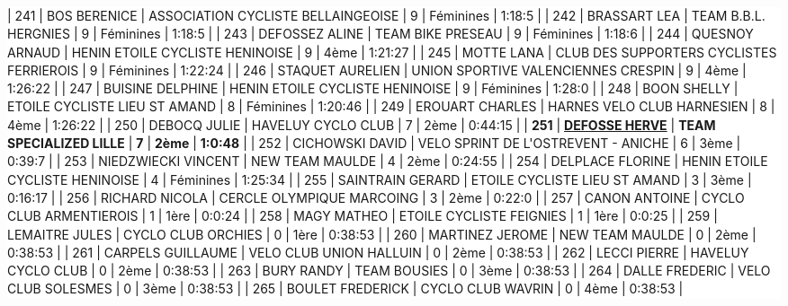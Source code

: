 | 241 | BOS BERENICE | ASSOCIATION CYCLISTE BELLAINGEOISE | 9 | Féminines | 1:18:5 | 
| 242 | BRASSART LEA | TEAM B.B.L. HERGNIES | 9 | Féminines | 1:18:5 | 
| 243 | DEFOSSEZ ALINE | TEAM BIKE PRESEAU | 9 | Féminines | 1:18:6 | 
| 244 | QUESNOY ARNAUD | HENIN ETOILE CYCLISTE HENINOISE | 9 | 4ème | 1:21:27 | 
| 245 | MOTTE LANA | CLUB DES SUPPORTERS CYCLISTES FERRIEROIS | 9 | Féminines | 1:22:24 | 
| 246 | STAQUET AURELIEN | UNION SPORTIVE VALENCIENNES CRESPIN | 9 | 4ème | 1:26:22 | 
| 247 | BUISINE DELPHINE | HENIN ETOILE CYCLISTE HENINOISE | 9 | Féminines | 1:28:0 | 
| 248 | BOON SHELLY | ETOILE CYCLISTE LIEU ST AMAND | 8 | Féminines | 1:20:46 | 
| 249 | EROUART CHARLES | HARNES VELO CLUB HARNESIEN | 8 | 4ème | 1:26:22 | 
| 250 | DEBOCQ JULIE | HAVELUY CYCLO CLUB | 7 | 2ème | 0:44:15 | 
| **251** | **[DEFOSSE HERVE](https://teamspecializedlille.cc/coureurs/defosseherve)** | **TEAM SPECIALIZED LILLE** | **7** | **2ème** | **1:0:48** | 
| 252 | CICHOWSKI DAVID | VELO SPRINT DE L'OSTREVENT - ANICHE | 6 | 3ème | 0:39:7 | 
| 253 | NIEDZWIECKI VINCENT | NEW TEAM MAULDE | 4 | 2ème | 0:24:55 | 
| 254 | DELPLACE FLORINE | HENIN ETOILE CYCLISTE HENINOISE | 4 | Féminines | 1:25:34 | 
| 255 | SAINTRAIN GERARD | ETOILE CYCLISTE LIEU ST AMAND | 3 | 3ème | 0:16:17 | 
| 256 | RICHARD NICOLA | CERCLE OLYMPIQUE MARCOING | 3 | 2ème | 0:22:0 | 
| 257 | CANON ANTOINE | CYCLO CLUB ARMENTIEROIS | 1 | 1ère | 0:0:24 | 
| 258 | MAGY MATHEO | ETOILE CYCLISTE FEIGNIES | 1 | 1ère | 0:0:25 | 
| 259 | LEMAITRE JULES | CYCLO CLUB ORCHIES | 0 | 1ère | 0:38:53 | 
| 260 | MARTINEZ JEROME | NEW TEAM MAULDE | 0 | 2ème | 0:38:53 | 
| 261 | CARPELS GUILLAUME | VELO CLUB UNION HALLUIN | 0 | 2ème | 0:38:53 | 
| 262 | LECCI PIERRE | HAVELUY CYCLO CLUB | 0 | 2ème | 0:38:53 | 
| 263 | BURY RANDY | TEAM BOUSIES | 0 | 3ème | 0:38:53 | 
| 264 | DALLE FREDERIC | VELO CLUB SOLESMES | 0 | 3ème | 0:38:53 | 
| 265 | BOULET FREDERICK | CYCLO CLUB WAVRIN | 0 | 4ème | 0:38:53 | 
